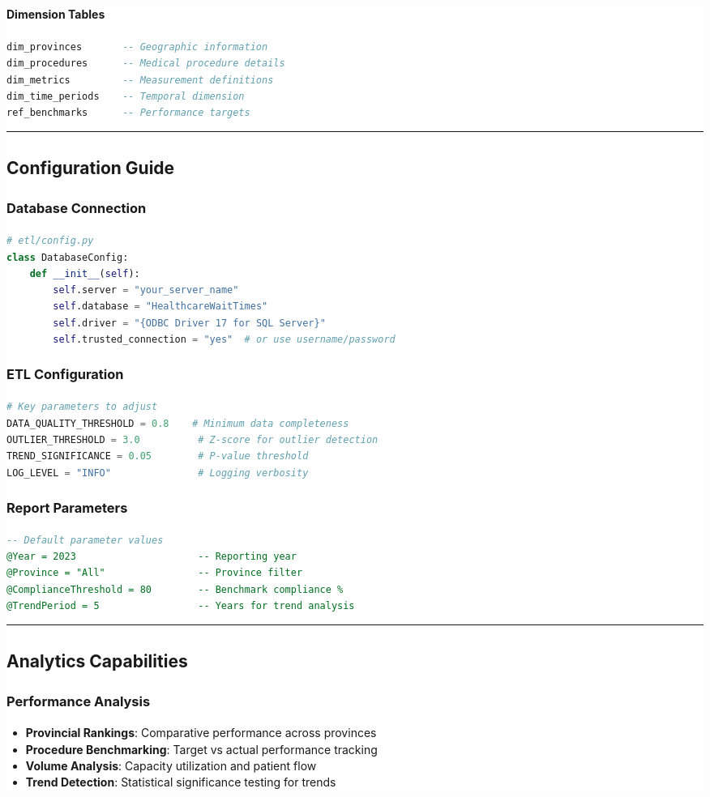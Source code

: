 #### Dimension Tables
```sql
dim_provinces       -- Geographic information
dim_procedures      -- Medical procedure details
dim_metrics         -- Measurement definitions
dim_time_periods    -- Temporal dimension
ref_benchmarks      -- Performance targets
```

---

## Configuration Guide

### Database Connection
```python
# etl/config.py
class DatabaseConfig:
    def __init__(self):
        self.server = "your_server_name"
        self.database = "HealthcareWaitTimes"
        self.driver = "{ODBC Driver 17 for SQL Server}"
        self.trusted_connection = "yes"  # or use username/password
```

### ETL Configuration
```python
# Key parameters to adjust
DATA_QUALITY_THRESHOLD = 0.8    # Minimum data completeness
OUTLIER_THRESHOLD = 3.0          # Z-score for outlier detection
TREND_SIGNIFICANCE = 0.05        # P-value threshold
LOG_LEVEL = "INFO"               # Logging verbosity
```

### Report Parameters
```sql
-- Default parameter values
@Year = 2023                     -- Reporting year
@Province = "All"                -- Province filter
@ComplianceThreshold = 80        -- Benchmark compliance %
@TrendPeriod = 5                 -- Years for trend analysis
```

---

## Analytics Capabilities

### Performance Analysis
- **Provincial Rankings**: Comparative performance across provinces
- **Procedure Benchmarking**: Target vs actual performance tracking
- **Volume Analysis**: Capacity utilization and patient flow
- **Trend Detection**: Statistical significance testing for trends
